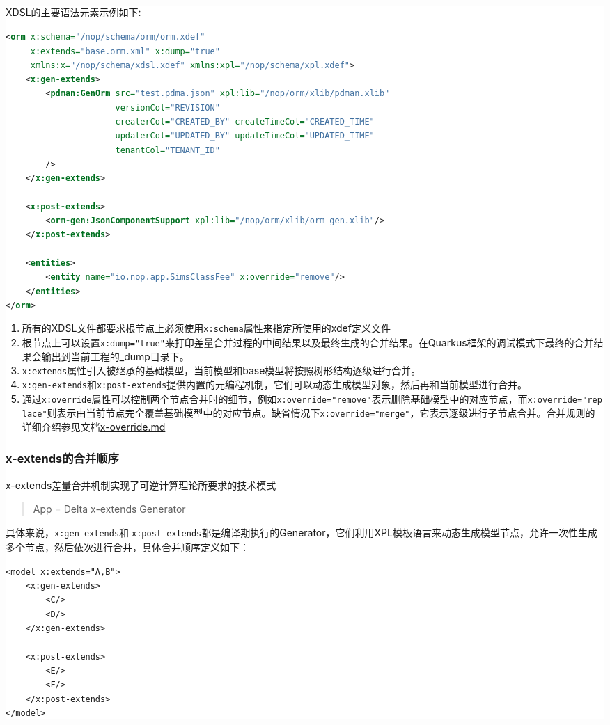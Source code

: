 XDSL的主要语法元素示例如下:

```xml
<orm x:schema="/nop/schema/orm/orm.xdef"
     x:extends="base.orm.xml" x:dump="true"
     xmlns:x="/nop/schema/xdsl.xdef" xmlns:xpl="/nop/schema/xpl.xdef">
    <x:gen-extends>
        <pdman:GenOrm src="test.pdma.json" xpl:lib="/nop/orm/xlib/pdman.xlib"
                      versionCol="REVISION"
                      createrCol="CREATED_BY" createTimeCol="CREATED_TIME"
                      updaterCol="UPDATED_BY" updateTimeCol="UPDATED_TIME"
                      tenantCol="TENANT_ID"
        />
    </x:gen-extends>

    <x:post-extends>
        <orm-gen:JsonComponentSupport xpl:lib="/nop/orm/xlib/orm-gen.xlib"/>
    </x:post-extends>

    <entities>
        <entity name="io.nop.app.SimsClassFee" x:override="remove"/>
    </entities>
</orm>  
```

1. 所有的XDSL文件都要求根节点上必须使用`x:schema`属性来指定所使用的xdef定义文件
2. 根节点上可以设置`x:dump="true"`来打印差量合并过程的中间结果以及最终生成的合并结果。在Quarkus框架的调试模式下最终的合并结果会输出到当前工程的_dump目录下。
3. `x:extends`属性引入被继承的基础模型，当前模型和base模型将按照树形结构逐级进行合并。
4. `x:gen-extends`和`x:post-extends`提供内置的元编程机制，它们可以动态生成模型对象，然后再和当前模型进行合并。
5. 通过`x:override`属性可以控制两个节点合并时的细节，例如`x:override="remove"`表示删除基础模型中的对应节点，而`x:override="replace"`则表示由当前节点完全覆盖基础模型中的对应节点。缺省情况下`x:override="merge"`，它表示逐级进行子节点合并。合并规则的详细介绍参见文档[x-override.md](x-override.md)

### x-extends的合并顺序

x-extends差量合并机制实现了可逆计算理论所要求的技术模式

> App = Delta x-extends Generator<DSL>

具体来说，`x:gen-extends`和 `x:post-extends`都是编译期执行的Generator，它们利用XPL模板语言来动态生成模型节点，允许一次性生成多个节点，然后依次进行合并，具体合并顺序定义如下：

```
<model x:extends="A,B">
    <x:gen-extends>
        <C/>
        <D/>
    </x:gen-extends>

    <x:post-extends>
        <E/>
        <F/>
    </x:post-extends>
</model>
```
